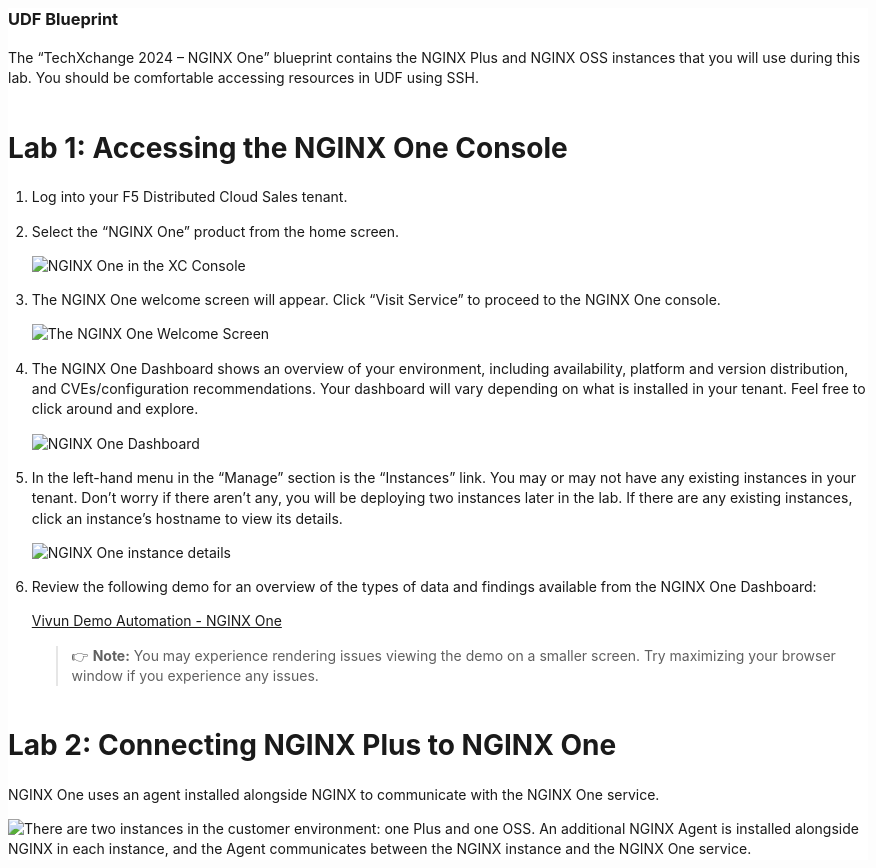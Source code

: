 ### UDF Blueprint

The “TechXchange 2024 – NGINX One” blueprint contains the NGINX Plus and
NGINX OSS instances that you will use during this lab. You should be
comfortable accessing resources in UDF using SSH.

# Lab 1: Accessing the NGINX One Console

1.  Log into your F5 Distributed Cloud Sales tenant.

2.  Select the “NGINX One” product from the home screen.

    ![NGINX One in the XC Console](media/image1.png)

3.  The NGINX One welcome screen will appear. Click “Visit Service” to
    proceed to the NGINX One console.

    ![The NGINX One Welcome Screen](media/image2.png)

4.  The NGINX One Dashboard shows an overview of your environment,
    including availability, platform and version distribution, and
    CVEs/configuration recommendations. Your dashboard will vary
    depending on what is installed in your tenant. Feel free to click
    around and explore.

    ![NGINX One Dashboard](media/image3.png)

5.  In the left-hand menu in the “Manage” section is the “Instances”
    link. You may or may not have any existing instances in your tenant.
    Don’t worry if there aren’t any, you will be deploying two instances
    later in the lab. If there are any existing instances, click an
    instance’s hostname to view its details.

    ![NGINX One instance details](media/image4.png)

6.  Review the following demo for an overview of the types of data and
    findings available from the NGINX One Dashboard:

    [Vivun Demo Automation - NGINX One](https://app.revel.vivun.com/demos/13885df7-5333-4182-8d57-fcba3d0cbd28/paths/4be83a03-f942-4eb2-80db-174046d15e0c)

    > :point_right: **Note:** You may experience rendering issues viewing the
    > demo on a smaller screen. Try maximizing your browser window if you
    > experience any issues.

# Lab 2: Connecting NGINX Plus to NGINX One

NGINX One uses an agent installed alongside NGINX to communicate with
the NGINX One service.

![There are two instances in the customer environment: one Plus and one OSS. An additional NGINX Agent is installed alongside NGINX in each instance, and the Agent communicates between the NGINX instance and the NGINX One service.](media/image5.png)
